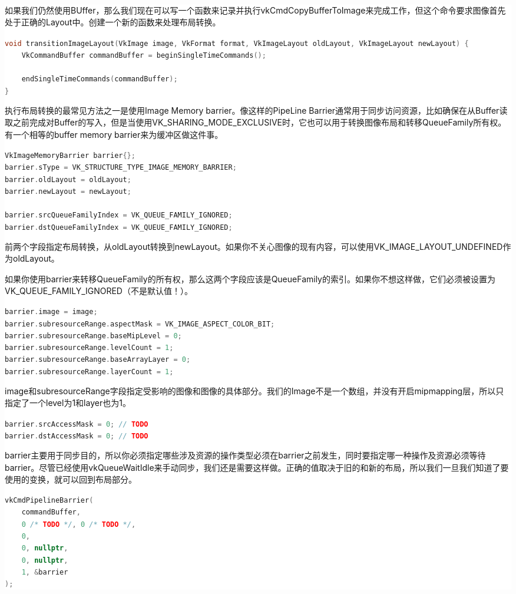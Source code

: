 如果我们仍然使用BUffer，那么我们现在可以写一个函数来记录并执行vkCmdCopyBufferToImage来完成工作，但这个命令要求图像首先处于正确的Layout中。创建一个新的函数来处理布局转换。

```cpp
void transitionImageLayout(VkImage image, VkFormat format, VkImageLayout oldLayout, VkImageLayout newLayout) {
    VkCommandBuffer commandBuffer = beginSingleTimeCommands();

    endSingleTimeCommands(commandBuffer);
}
```

执行布局转换的最常见方法之一是使用Image Memory barrier。像这样的PipeLine Barrier通常用于同步访问资源，比如确保在从Buffer读取之前完成对Buffer的写入，但是当使用VK_SHARING_MODE_EXCLUSIVE时，它也可以用于转换图像布局和转移QueueFamily所有权。有一个相等的buffer memory barrier来为缓冲区做这件事。

```cpp
VkImageMemoryBarrier barrier{};
barrier.sType = VK_STRUCTURE_TYPE_IMAGE_MEMORY_BARRIER;
barrier.oldLayout = oldLayout;
barrier.newLayout = newLayout;

barrier.srcQueueFamilyIndex = VK_QUEUE_FAMILY_IGNORED;
barrier.dstQueueFamilyIndex = VK_QUEUE_FAMILY_IGNORED;
```

前两个字段指定布局转换，从oldLayout转换到newLayout。如果你不关心图像的现有内容，可以使用VK_IMAGE_LAYOUT_UNDEFINED作为oldLayout。

如果你使用barrier来转移QueueFamily的所有权，那么这两个字段应该是QueueFamily的索引。如果你不想这样做，它们必须被设置为VK_QUEUE_FAMILY_IGNORED（不是默认值！）。

```cpp
barrier.image = image;
barrier.subresourceRange.aspectMask = VK_IMAGE_ASPECT_COLOR_BIT;
barrier.subresourceRange.baseMipLevel = 0;
barrier.subresourceRange.levelCount = 1;
barrier.subresourceRange.baseArrayLayer = 0;
barrier.subresourceRange.layerCount = 1;
```

image和subresourceRange字段指定受影响的图像和图像的具体部分。我们的Image不是一个数组，并没有开启mipmapping层，所以只指定了一个level为1和layer也为1。

```cpp
barrier.srcAccessMask = 0; // TODO
barrier.dstAccessMask = 0; // TODO
```

barrier主要用于同步目的，所以你必须指定哪些涉及资源的操作类型必须在barrier之前发生，同时要指定哪一种操作及资源必须等待barrier。尽管已经使用vkQueueWaitIdle来手动同步，我们还是需要这样做。正确的值取决于旧的和新的布局，所以我们一旦我们知道了要使用的变换，就可以回到布局部分。

```cpp
vkCmdPipelineBarrier(
    commandBuffer,
    0 /* TODO */, 0 /* TODO */,
    0,
    0, nullptr,
    0, nullptr,
    1, &barrier
);
```
